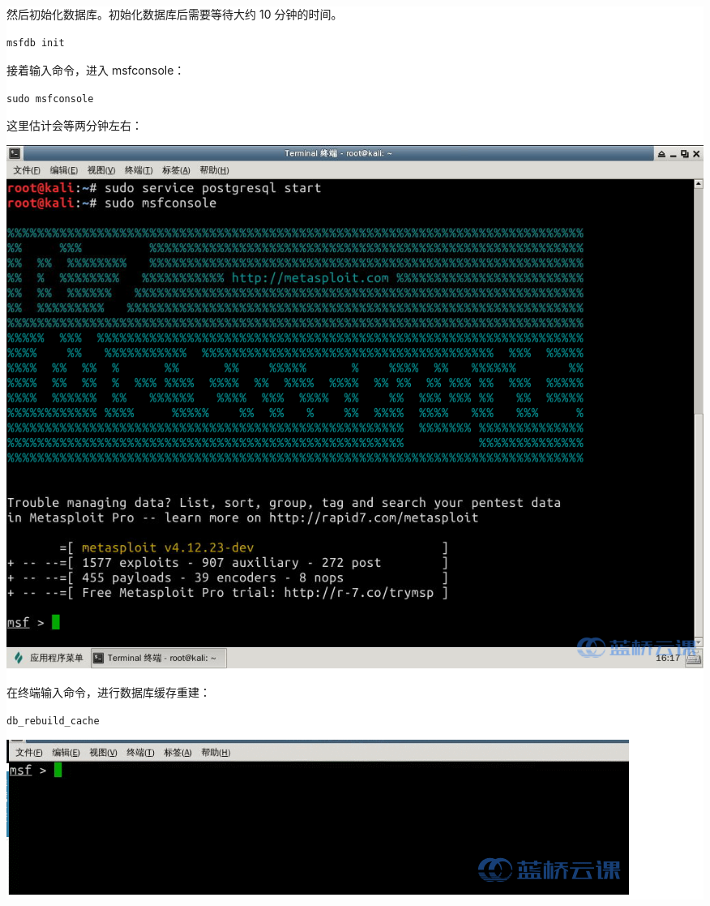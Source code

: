 然后初始化数据库。初始化数据库后需要等待大约 10 分钟的时间。

```
msfdb init
```

接着输入命令，进入 msfconsole：

```
sudo msfconsole
```
这里估计会等两分钟左右：

![实验楼](../imgs/2120081479370633248-wm.png)

在终端输入命令，进行数据库缓存重建：

```
db_rebuild_cache
```

![图片描述](../imgs/1483500288931.png-wm.png)
